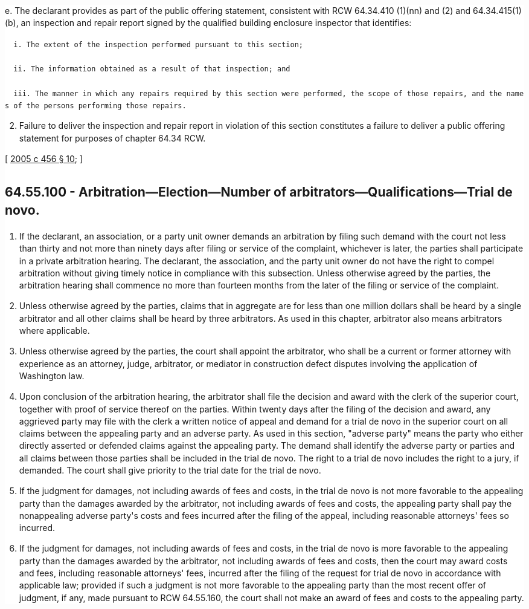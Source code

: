    e. The declarant provides as part of the public offering statement, consistent with RCW 64.34.410 (1)(nn) and (2) and 64.34.415(1)(b), an inspection and repair report signed by the qualified building enclosure inspector that identifies:

      i. The extent of the inspection performed pursuant to this section;

      ii. The information obtained as a result of that inspection; and

      iii. The manner in which any repairs required by this section were performed, the scope of those repairs, and the names of the persons performing those repairs.

2. Failure to deliver the inspection and repair report in violation of this section constitutes a failure to deliver a public offering statement for purposes of chapter 64.34 RCW.

\[ [2005 c 456 § 10](https://lawfilesext.leg.wa.gov/biennium/2005-06/Pdf/Bills/Session%20Laws/House/1848.SL.pdf?cite=2005%20c%20456%20§%2010); \]

## 64.55.100 - Arbitration—Election—Number of arbitrators—Qualifications—Trial de novo.
1. If the declarant, an association, or a party unit owner demands an arbitration by filing such demand with the court not less than thirty and not more than ninety days after filing or service of the complaint, whichever is later, the parties shall participate in a private arbitration hearing. The declarant, the association, and the party unit owner do not have the right to compel arbitration without giving timely notice in compliance with this subsection. Unless otherwise agreed by the parties, the arbitration hearing shall commence no more than fourteen months from the later of the filing or service of the complaint.

2. Unless otherwise agreed by the parties, claims that in aggregate are for less than one million dollars shall be heard by a single arbitrator and all other claims shall be heard by three arbitrators. As used in this chapter, arbitrator also means arbitrators where applicable.

3. Unless otherwise agreed by the parties, the court shall appoint the arbitrator, who shall be a current or former attorney with experience as an attorney, judge, arbitrator, or mediator in construction defect disputes involving the application of Washington law.

4. Upon conclusion of the arbitration hearing, the arbitrator shall file the decision and award with the clerk of the superior court, together with proof of service thereof on the parties. Within twenty days after the filing of the decision and award, any aggrieved party may file with the clerk a written notice of appeal and demand for a trial de novo in the superior court on all claims between the appealing party and an adverse party. As used in this section, "adverse party" means the party who either directly asserted or defended claims against the appealing party. The demand shall identify the adverse party or parties and all claims between those parties shall be included in the trial de novo. The right to a trial de novo includes the right to a jury, if demanded. The court shall give priority to the trial date for the trial de novo.

5. If the judgment for damages, not including awards of fees and costs, in the trial de novo is not more favorable to the appealing party than the damages awarded by the arbitrator, not including awards of fees and costs, the appealing party shall pay the nonappealing adverse party's costs and fees incurred after the filing of the appeal, including reasonable attorneys' fees so incurred.

6. If the judgment for damages, not including awards of fees and costs, in the trial de novo is more favorable to the appealing party than the damages awarded by the arbitrator, not including awards of fees and costs, then the court may award costs and fees, including reasonable attorneys' fees, incurred after the filing of the request for trial de novo in accordance with applicable law; provided if such a judgment is not more favorable to the appealing party than the most recent offer of judgment, if any, made pursuant to RCW 64.55.160, the court shall not make an award of fees and costs to the appealing party.
